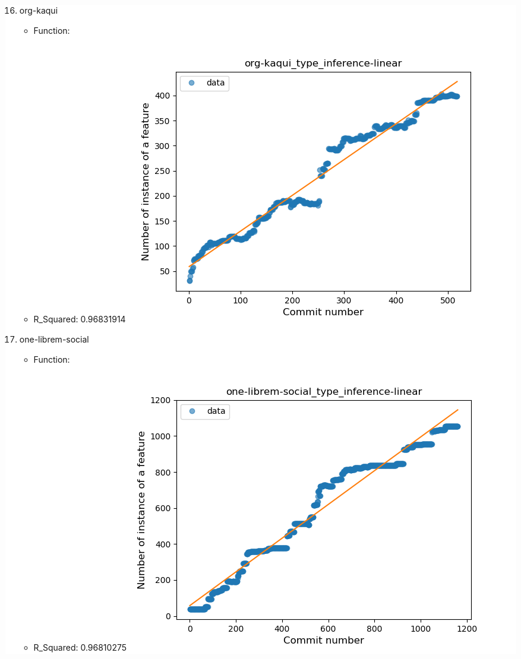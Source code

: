 16. org-kaqui

	*  Function: ![equation](http://latex.codecogs.com/svg.latex?0.713174x%20&plus;%2058.290397)
	* R_Squared: 0.96831914
 ![org-kaquitype_inference](../plots/org-kaqui_type_inference_T1.png)

17. one-librem-social

	*  Function: ![equation](http://latex.codecogs.com/svg.latex?0.938235x%20&plus;%2057.126734)
	* R_Squared: 0.96810275
 ![one-librem-socialtype_inference](../plots/one-librem-social_type_inference_T1.png)
